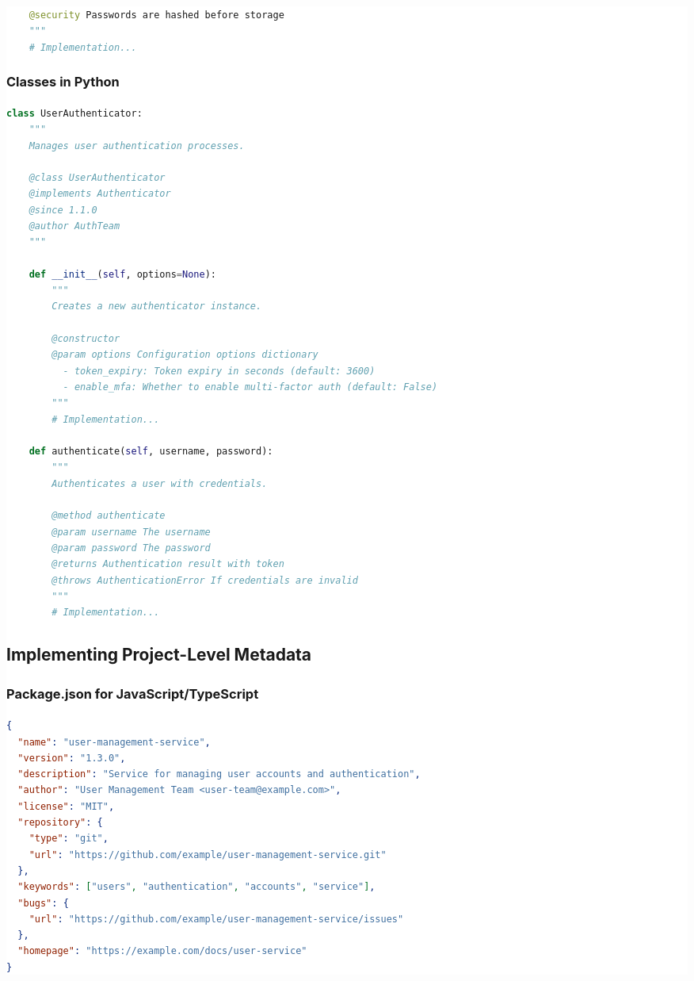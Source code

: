 ````python
    @security Passwords are hashed before storage
    """
    # Implementation...
````

### Classes in Python

```python
class UserAuthenticator:
    """
    Manages user authentication processes.

    @class UserAuthenticator
    @implements Authenticator
    @since 1.1.0
    @author AuthTeam
    """

    def __init__(self, options=None):
        """
        Creates a new authenticator instance.

        @constructor
        @param options Configuration options dictionary
          - token_expiry: Token expiry in seconds (default: 3600)
          - enable_mfa: Whether to enable multi-factor auth (default: False)
        """
        # Implementation...

    def authenticate(self, username, password):
        """
        Authenticates a user with credentials.

        @method authenticate
        @param username The username
        @param password The password
        @returns Authentication result with token
        @throws AuthenticationError If credentials are invalid
        """
        # Implementation...
```

## Implementing Project-Level Metadata

### Package.json for JavaScript/TypeScript

```json
{
  "name": "user-management-service",
  "version": "1.3.0",
  "description": "Service for managing user accounts and authentication",
  "author": "User Management Team <user-team@example.com>",
  "license": "MIT",
  "repository": {
    "type": "git",
    "url": "https://github.com/example/user-management-service.git"
  },
  "keywords": ["users", "authentication", "accounts", "service"],
  "bugs": {
    "url": "https://github.com/example/user-management-service/issues"
  },
  "homepage": "https://example.com/docs/user-service"
}
```